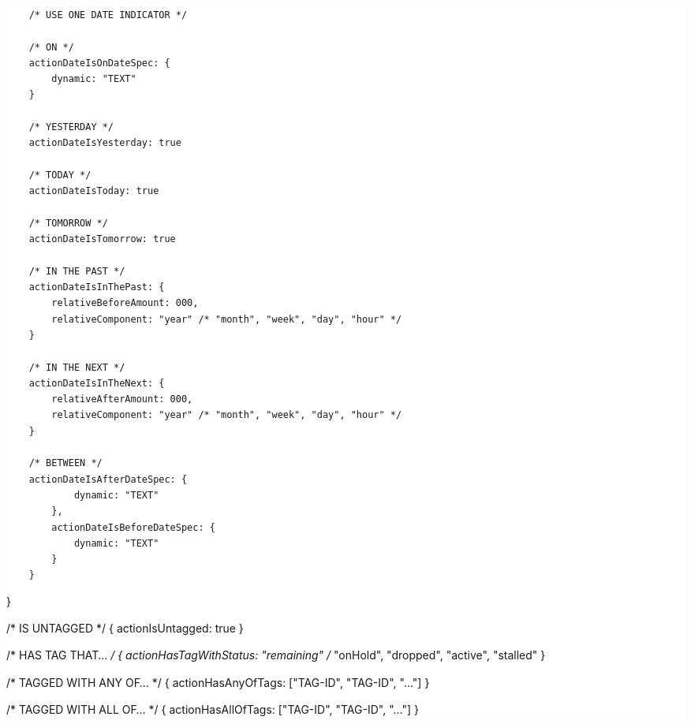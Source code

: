 		/* USE ONE DATE INDICATOR */
		
		/* ON */
		actionDateIsOnDateSpec: {
			dynamic: "TEXT"
		}
		
		/* YESTERDAY */
		actionDateIsYesterday: true
		
		/* TODAY */
		actionDateIsToday: true
		
		/* TOMORROW */
		actionDateIsTomorrow: true
		
		/* IN THE PAST */
		actionDateIsInThePast: {
			relativeBeforeAmount: 000, 
			relativeComponent: "year" /* "month", "week", "day", "hour" */
		}
		
		/* IN THE NEXT */
		actionDateIsInTheNext: {
			relativeAfterAmount: 000, 
			relativeComponent: "year" /* "month", "week", "day", "hour" */
		}
		
		/* BETWEEN */
		actionDateIsAfterDateSpec: {
				dynamic: "TEXT"
			}, 
			actionDateIsBeforeDateSpec: {
				dynamic: "TEXT"
			}
		}
}

/* IS UNTAGGED */
{
	actionIsUntagged: true
}

/* HAS TAG THAT… */
{
	actionHasTagWithStatus: "remaining" /* "onHold", "dropped", "active", "stalled"
}

/* TAGGED WITH ANY OF… */
{
	actionHasAnyOfTags: ["TAG-ID", "TAG-ID", "…"]
}

/* TAGGED WITH ALL OF… */
{
	actionHasAllOfTags: ["TAG-ID", "TAG-ID", "…"]
}
